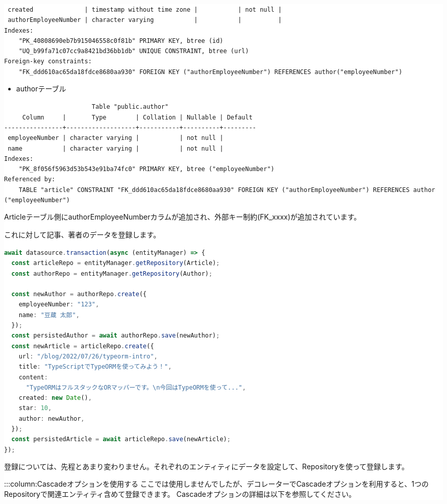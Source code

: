```
 created              | timestamp without time zone |           | not null | 
 authorEmployeeNumber | character varying           |           |          | 
Indexes:
    "PK_40808690eb7b915046558c0f81b" PRIMARY KEY, btree (id)
    "UQ_b99fa71c07cc9a8421bd36bb1db" UNIQUE CONSTRAINT, btree (url)
Foreign-key constraints:                                
    "FK_ddd610ac65da18fdce8680aa930" FOREIGN KEY ("authorEmployeeNumber") REFERENCES author("employeeNumber")
```
- authorテーブル
```
                        Table "public.author"
     Column     |       Type        | Collation | Nullable | Default 
----------------+-------------------+-----------+----------+---------
 employeeNumber | character varying |           | not null | 
 name           | character varying |           | not null | 
Indexes:
    "PK_8f056f5963d53b543e91ba74fc0" PRIMARY KEY, btree ("employeeNumber")
Referenced by:
    TABLE "article" CONSTRAINT "FK_ddd610ac65da18fdce8680aa930" FOREIGN KEY ("authorEmployeeNumber") REFERENCES author("employeeNumber")
```

Articleテーブル側にauthorEmployeeNumberカラムが追加され、外部キー制約(FK_xxxx)が追加されています。

これに対して記事、著者のデータを登録します。

```typescript
await datasource.transaction(async (entityManager) => {
  const articleRepo = entityManager.getRepository(Article);
  const authorRepo = entityManager.getRepository(Author);

  const newAuthor = authorRepo.create({
    employeeNumber: "123",
    name: "豆蔵 太郎",
  });
  const persistedAuthor = await authorRepo.save(newAuthor);
  const newArticle = articleRepo.create({
    url: "/blog/2022/07/26/typeorm-intro",
    title: "TypeScriptでTypeORMを使ってみよう！",
    content:
      "TypeORMはフルスタックなORマッパーです。\n今回はTypeORMを使って...",
    created: new Date(),
    star: 10,
    author: newAuthor,
  });
  const persistedArticle = await articleRepo.save(newArticle);
});
```

登録については、先程とあまり変わりません。それぞれのエンティティにデータを設定して、Repositoryを使って登録します。

:::column:Cascadeオプションを使用する
ここでは使用しませんでしたが、デコレーターでCascadeオプションを利用すると、1つのRepositoryで関連エンティティ含めて登録できます。
Cascadeオプションの詳細は以下を参照してください。
